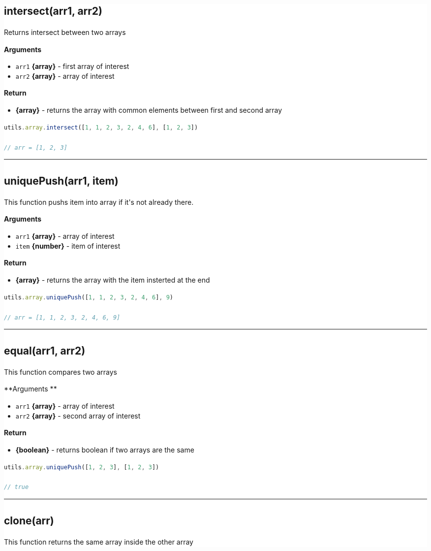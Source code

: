 
## intersect(arr1, arr2)
Returns intersect between two arrays

**Arguments**
- `arr1` **{array}** - first array of interest  
- `arr2` **{array}** - array of interest

**Return**
- **{array}** - returns the array with common elements between first and second array 

```js
utils.array.intersect([1, 1, 2, 3, 2, 4, 6], [1, 2, 3])

// arr = [1, 2, 3]
```

---

## uniquePush(arr1, item)
This function pushs item into array if it's not already there.

**Arguments**
- `arr1` **{array}** - array of interest  
- `item` **{number}** - item of interest

**Return**
- **{array}** - returns the array with the item insterted at the end

```js
utils.array.uniquePush([1, 1, 2, 3, 2, 4, 6], 9)

// arr = [1, 1, 2, 3, 2, 4, 6, 9]
```

---

## equal(arr1, arr2)
This function compares two arrays

**Arguments **
- `arr1` **{array}** - array of interest  
- `arr2` **{array}** - second array of interest

**Return**
- **{boolean}** - returns boolean if two arrays are the same

```js
utils.array.uniquePush([1, 2, 3], [1, 2, 3])

// true
```

---

## clone(arr)
This function returns the same array inside the other array
